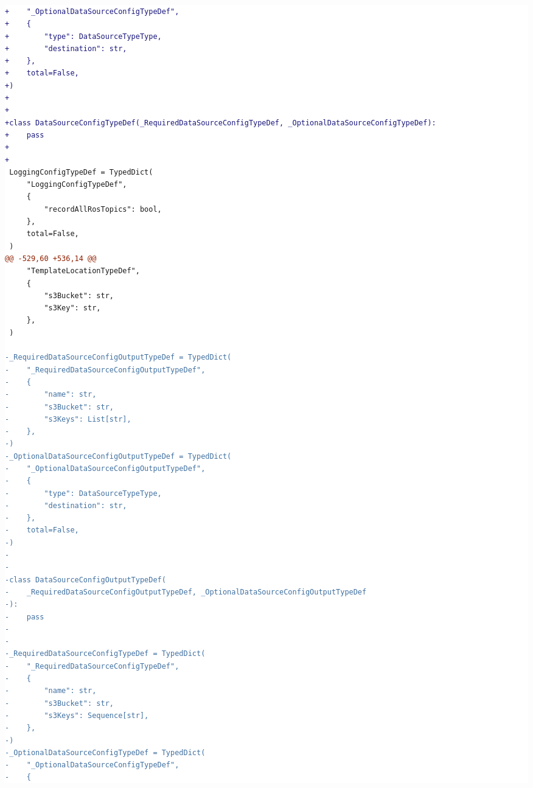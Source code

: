 ```diff
+    "_OptionalDataSourceConfigTypeDef",
+    {
+        "type": DataSourceTypeType,
+        "destination": str,
+    },
+    total=False,
+)
+
+
+class DataSourceConfigTypeDef(_RequiredDataSourceConfigTypeDef, _OptionalDataSourceConfigTypeDef):
+    pass
+
+
 LoggingConfigTypeDef = TypedDict(
     "LoggingConfigTypeDef",
     {
         "recordAllRosTopics": bool,
     },
     total=False,
 )
@@ -529,60 +536,14 @@
     "TemplateLocationTypeDef",
     {
         "s3Bucket": str,
         "s3Key": str,
     },
 )
 
-_RequiredDataSourceConfigOutputTypeDef = TypedDict(
-    "_RequiredDataSourceConfigOutputTypeDef",
-    {
-        "name": str,
-        "s3Bucket": str,
-        "s3Keys": List[str],
-    },
-)
-_OptionalDataSourceConfigOutputTypeDef = TypedDict(
-    "_OptionalDataSourceConfigOutputTypeDef",
-    {
-        "type": DataSourceTypeType,
-        "destination": str,
-    },
-    total=False,
-)
-
-
-class DataSourceConfigOutputTypeDef(
-    _RequiredDataSourceConfigOutputTypeDef, _OptionalDataSourceConfigOutputTypeDef
-):
-    pass
-
-
-_RequiredDataSourceConfigTypeDef = TypedDict(
-    "_RequiredDataSourceConfigTypeDef",
-    {
-        "name": str,
-        "s3Bucket": str,
-        "s3Keys": Sequence[str],
-    },
-)
-_OptionalDataSourceConfigTypeDef = TypedDict(
-    "_OptionalDataSourceConfigTypeDef",
-    {
```